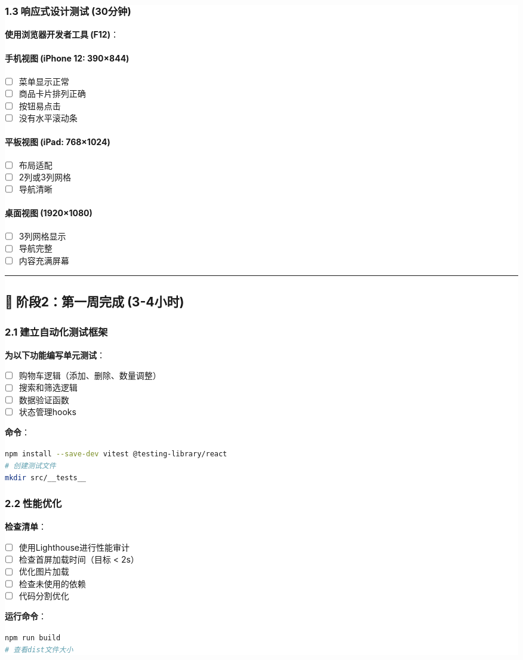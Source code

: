 ### 1.3 响应式设计测试 (30分钟)

**使用浏览器开发者工具 (F12)**：

#### 手机视图 (iPhone 12: 390×844)
- [ ] 菜单显示正常
- [ ] 商品卡片排列正确
- [ ] 按钮易点击
- [ ] 没有水平滚动条

#### 平板视图 (iPad: 768×1024)
- [ ] 布局适配
- [ ] 2列或3列网格
- [ ] 导航清晰

#### 桌面视图 (1920×1080)
- [ ] 3列网格显示
- [ ] 导航完整
- [ ] 内容充满屏幕

---

## 🔧 阶段2：第一周完成 (3-4小时)

### 2.1 建立自动化测试框架

**为以下功能编写单元测试**：
- [ ] 购物车逻辑（添加、删除、数量调整）
- [ ] 搜索和筛选逻辑
- [ ] 数据验证函数
- [ ] 状态管理hooks

**命令**：
```bash
npm install --save-dev vitest @testing-library/react
# 创建测试文件
mkdir src/__tests__
```

### 2.2 性能优化

**检查清单**：
- [ ] 使用Lighthouse进行性能审计
- [ ] 检查首屏加载时间（目标 < 2s）
- [ ] 优化图片加载
- [ ] 检查未使用的依赖
- [ ] 代码分割优化

**运行命令**：
```bash
npm run build
# 查看dist文件大小
```
